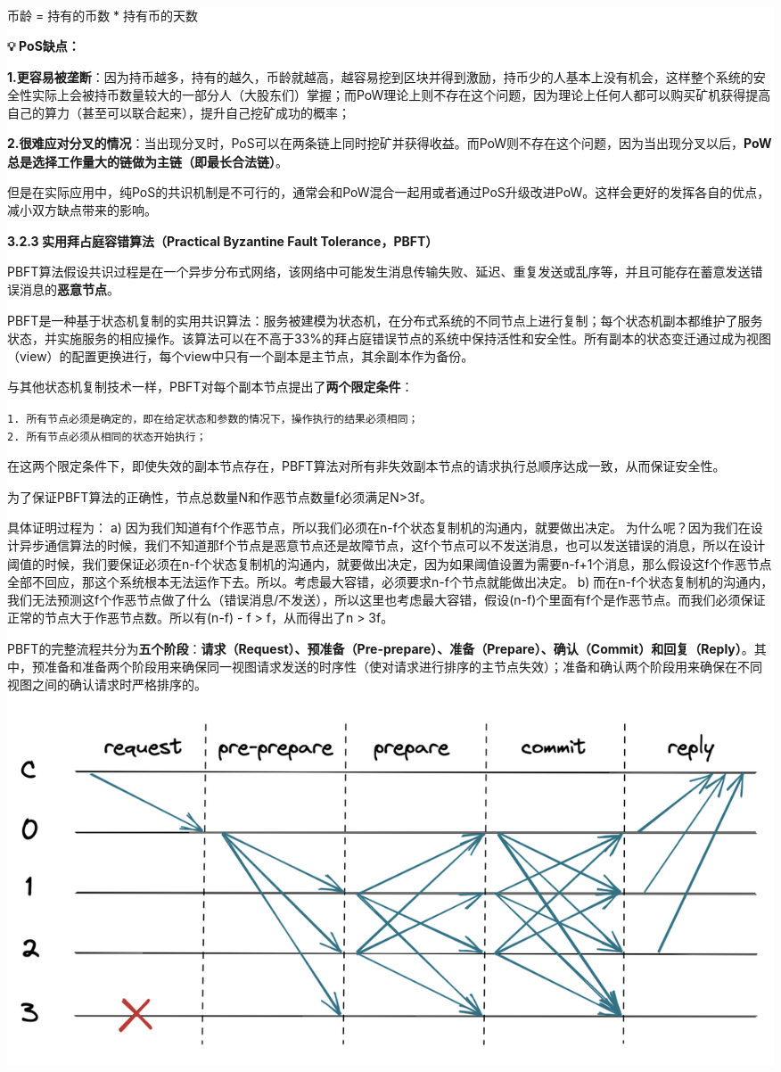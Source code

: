 币龄 = 持有的币数 * 持有币的天数

**💡 PoS缺点：**

**1.更容易被垄断**：因为持币越多，持有的越久，币龄就越高，越容易挖到区块并得到激励，持币少的人基本上没有机会，这样整个系统的安全性实际上会被持币数量较大的一部分人（大股东们）掌握；而PoW理论上则不存在这个问题，因为理论上任何人都可以购买矿机获得提高自己的算力（甚至可以联合起来），提升自己挖矿成功的概率；

**2.很难应对分叉的情况**：当出现分叉时，PoS可以在两条链上同时挖矿并获得收益。而PoW则不存在这个问题，因为当出现分叉以后，**PoW总是选择工作量大的链做为主链（即最长合法链）**。

但是在实际应用中，纯PoS的共识机制是不可行的，通常会和PoW混合一起用或者通过PoS升级改进PoW。这样会更好的发挥各自的优点，减小双方缺点带来的影响。

**3.2.3 实用拜占庭容错算法（Practical Byzantine Fault Tolerance，PBFT）**

PBFT算法假设共识过程是在一个异步分布式网络，该网络中可能发生消息传输失败、延迟、重复发送或乱序等，并且可能存在蓄意发送错误消息的**恶意节点**。

PBFT是一种基于状态机复制的实用共识算法：服务被建模为状态机，在分布式系统的不同节点上进行复制；每个状态机副本都维护了服务状态，并实施服务的相应操作。该算法可以在不高于33%的拜占庭错误节点的系统中保持活性和安全性。所有副本的状态变迁通过成为视图（view）的配置更换进行，每个view中只有一个副本是主节点，其余副本作为备份。

与其他状态机复制技术一样，PBFT对每个副本节点提出了**两个限定条件**：

    1. 所有节点必须是确定的，即在给定状态和参数的情况下，操作执行的结果必须相同；
    2. 所有节点必须从相同的状态开始执行；

在这两个限定条件下，即使失效的副本节点存在，PBFT算法对所有非失效副本节点的请求执行总顺序达成一致，从而保证安全性。

为了保证PBFT算法的正确性，节点总数量N和作恶节点数量f必须满足N>3f。

具体证明过程为：
a) 因为我们知道有f个作恶节点，所以我们必须在n-f个状态复制机的沟通内，就要做出决定。
为什么呢？因为我们在设计异步通信算法的时候，我们不知道那f个节点是恶意节点还是故障节点，这f个节点可以不发送消息，也可以发送错误的消息，所以在设计阈值的时候，我们要保证必须在n-f个状态复制机的沟通内，就要做出决定，因为如果阈值设置为需要n-f+1个消息，那么假设这f个作恶节点全部不回应，那这个系统根本无法运作下去。所以。考虑最大容错，必须要求n-f个节点就能做出决定。
b) 而在n-f个状态复制机的沟通内，我们无法预测这f个作恶节点做了什么（错误消息/不发送），所以这里也考虑最大容错，假设(n-f)个里面有f个是作恶节点。而我们必须保证正常的节点大于作恶节点数。所以有(n-f) - f > f，从而得出了n > 3f。

PBFT的完整流程共分为**五个阶段**：**请求（Request）、预准备（Pre-prepare）、准备（Prepare）、确认（Commit）和回复（Reply）**。其中，预准备和准备两个阶段用来确保同一视图请求发送的时序性（使对请求进行排序的主节点失效）；准备和确认两个阶段用来确保在不同视图之间的确认请求时严格排序的。

![Untitled](img/Untitled%2028.png)
